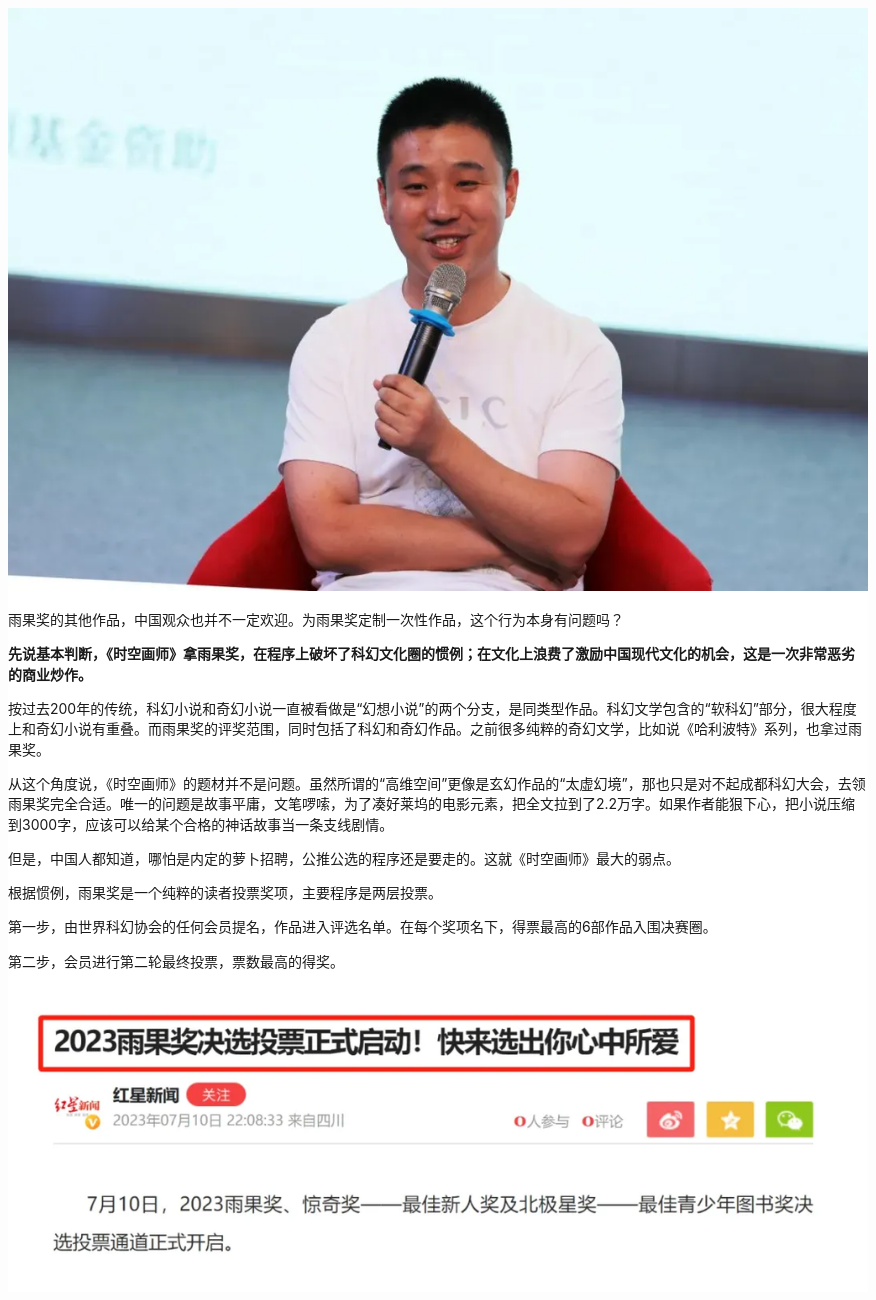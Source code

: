 ![](/images/btnews/btnews/0601_0700/0678/0678_6.webp)

雨果奖的其他作品，中国观众也并不一定欢迎。为雨果奖定制一次性作品，这个行为本身有问题吗？

**先说基本判断，《时空画师》拿雨果奖，在程序上破坏了科幻文化圈的惯例；在文化上浪费了激励中国现代文化的机会，这是一次非常恶劣的商业炒作。**

按过去200年的传统，科幻小说和奇幻小说一直被看做是“幻想小说”的两个分支，是同类型作品。科幻文学包含的“软科幻”部分，很大程度上和奇幻小说有重叠。而雨果奖的评奖范围，同时包括了科幻和奇幻作品。之前很多纯粹的奇幻文学，比如说《哈利波特》系列，也拿过雨果奖。

从这个角度说，《时空画师》的题材并不是问题。虽然所谓的“高维空间”更像是玄幻作品的“太虚幻境”，那也只是对不起成都科幻大会，去领雨果奖完全合适。唯一的问题是故事平庸，文笔啰嗦，为了凑好莱坞的电影元素，把全文拉到了2.2万字。如果作者能狠下心，把小说压缩到3000字，应该可以给某个合格的神话故事当一条支线剧情。

但是，中国人都知道，哪怕是内定的萝卜招聘，公推公选的程序还是要走的。这就《时空画师》最大的弱点。

根据惯例，雨果奖是一个纯粹的读者投票奖项，主要程序是两层投票。

第一步，由世界科幻协会的任何会员提名，作品进入评选名单。在每个奖项名下，得票最高的6部作品入围决赛圈。

第二步，会员进行第二轮最终投票，票数最高的得奖。

![](/images/btnews/btnews/0601_0700/0678/0678_7.webp)

